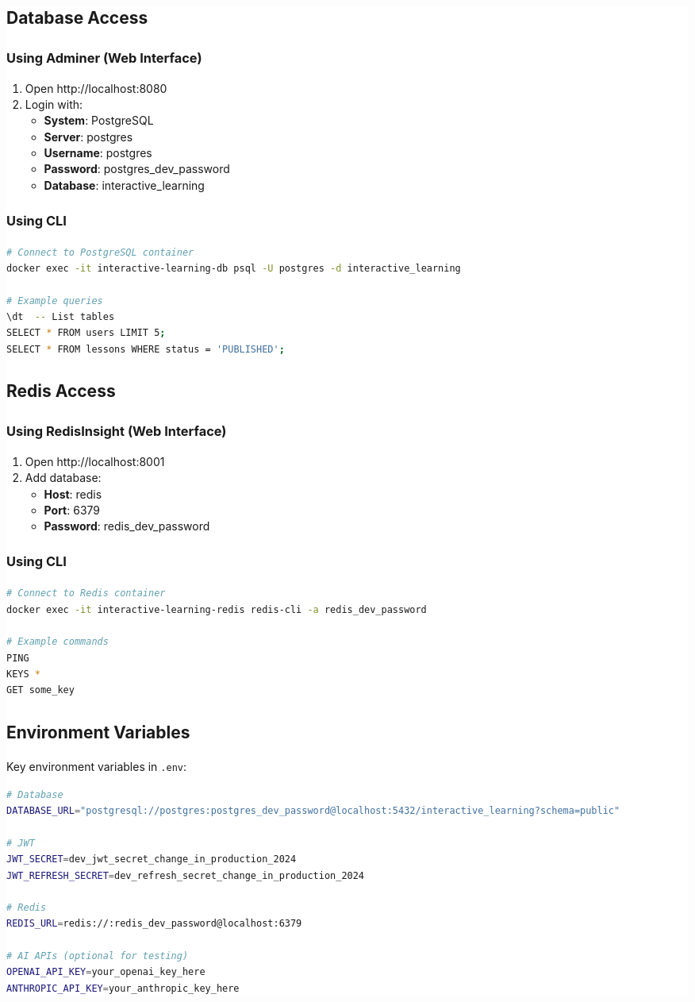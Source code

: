## Database Access

### Using Adminer (Web Interface)
1. Open http://localhost:8080
2. Login with:
   - **System**: PostgreSQL
   - **Server**: postgres
   - **Username**: postgres
   - **Password**: postgres_dev_password
   - **Database**: interactive_learning

### Using CLI
```bash
# Connect to PostgreSQL container
docker exec -it interactive-learning-db psql -U postgres -d interactive_learning

# Example queries
\dt  -- List tables
SELECT * FROM users LIMIT 5;
SELECT * FROM lessons WHERE status = 'PUBLISHED';
```

## Redis Access

### Using RedisInsight (Web Interface)
1. Open http://localhost:8001
2. Add database:
   - **Host**: redis
   - **Port**: 6379
   - **Password**: redis_dev_password

### Using CLI
```bash
# Connect to Redis container
docker exec -it interactive-learning-redis redis-cli -a redis_dev_password

# Example commands
PING
KEYS *
GET some_key
```

## Environment Variables

Key environment variables in `.env`:

```bash
# Database
DATABASE_URL="postgresql://postgres:postgres_dev_password@localhost:5432/interactive_learning?schema=public"

# JWT
JWT_SECRET=dev_jwt_secret_change_in_production_2024
JWT_REFRESH_SECRET=dev_refresh_secret_change_in_production_2024

# Redis
REDIS_URL=redis://:redis_dev_password@localhost:6379

# AI APIs (optional for testing)
OPENAI_API_KEY=your_openai_key_here
ANTHROPIC_API_KEY=your_anthropic_key_here
```
